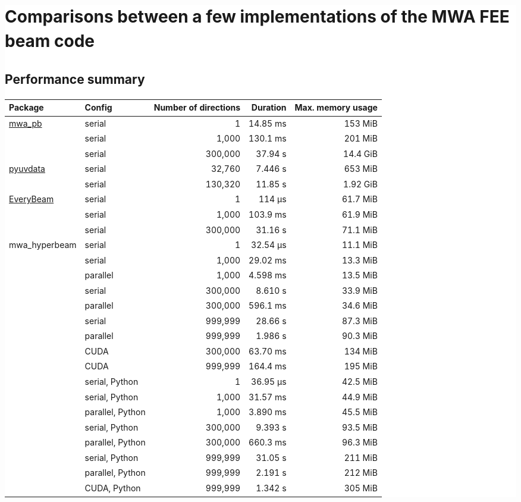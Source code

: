 # Comparisons between a few implementations of the MWA FEE beam code

## Performance summary

| Package | Config | Number of directions | Duration | Max. memory usage |
|:--------|:-------|---------------------:|---------:|------------------:|
| [mwa_pb](https://github.com/MWATelescope/mwa_pb) | serial           | 1       | 14.85 ms | 153 MiB  |
|                                                  | serial           | 1,000   | 130.1 ms | 201 MiB  |
|                                                  | serial           | 300,000 | 37.94 s  | 14.4 GiB |
| [pyuvdata](https://github.com/RadioAstronomySoftwareGroup/pyuvdata) | serial | 32,760 | 7.446 s | 653 MiB |
|                                                  | serial           | 130,320 | 11.85 s  | 1.92 GiB |
| [EveryBeam](https://git.astron.nl/RD/EveryBeam)  | serial           | 1       | 114 µs   | 61.7 MiB |
|                                                  | serial           | 1,000   | 103.9 ms | 61.9 MiB |
|                                                  | serial           | 300,000 | 31.16 s  | 71.1 MiB |
| mwa_hyperbeam                                    | serial           | 1       | 32.54 µs | 11.1 MiB |
|                                                  | serial           | 1,000   | 29.02 ms | 13.3 MiB |
|                                                  | parallel         | 1,000   | 4.598 ms | 13.5 MiB |
|                                                  | serial           | 300,000 | 8.610 s  | 33.9 MiB |
|                                                  | parallel         | 300,000 | 596.1 ms | 34.6 MiB |
|                                                  | serial           | 999,999 | 28.66 s  | 87.3 MiB |
|                                                  | parallel         | 999,999 | 1.986 s  | 90.3 MiB |
|                                                  | CUDA             | 300,000 | 63.70 ms | 134 MiB  |
|                                                  | CUDA             | 999,999 | 164.4 ms | 195 MiB  |
|                                                  | serial, Python   | 1       | 36.95 µs | 42.5 MiB |
|                                                  | serial, Python   | 1,000   | 31.57 ms | 44.9 MiB |
|                                                  | parallel, Python | 1,000   | 3.890 ms | 45.5 MiB |
|                                                  | serial, Python   | 300,000 | 9.393 s  | 93.5 MiB |
|                                                  | parallel, Python | 300,000 | 660.3 ms | 96.3 MiB |
|                                                  | serial, Python   | 999,999 | 31.05 s  | 211 MiB  |
|                                                  | parallel, Python | 999,999 | 2.191 s  | 212 MiB  |
|                                                  | CUDA, Python     | 999,999 | 1.342 s  | 305 MiB  |
